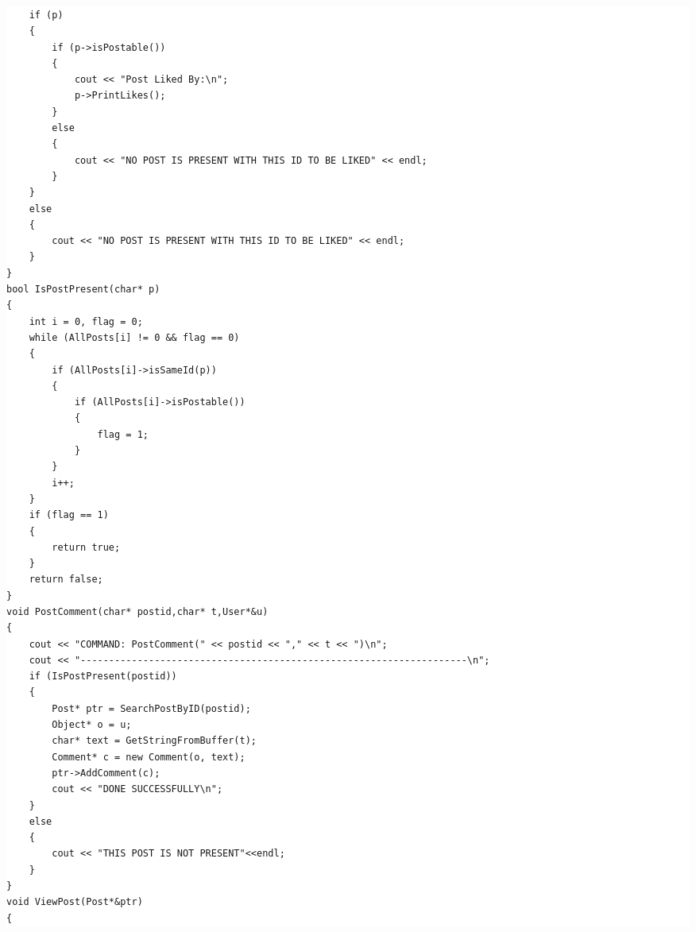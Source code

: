		if (p)
		{
			if (p->isPostable())
			{
				cout << "Post Liked By:\n";
				p->PrintLikes();
			}
			else
			{
				cout << "NO POST IS PRESENT WITH THIS ID TO BE LIKED" << endl;
			}
		}
		else
		{
			cout << "NO POST IS PRESENT WITH THIS ID TO BE LIKED" << endl;
		}
	}
	bool IsPostPresent(char* p)
	{
		int i = 0, flag = 0;
		while (AllPosts[i] != 0 && flag == 0)
		{
			if (AllPosts[i]->isSameId(p))
			{
				if (AllPosts[i]->isPostable())
				{
					flag = 1;
				}
			}
			i++;
		}
		if (flag == 1)
		{
			return true;
		}
		return false;
	}
	void PostComment(char* postid,char* t,User*&u)
	{
		cout << "COMMAND: PostComment(" << postid << "," << t << ")\n";
		cout << "--------------------------------------------------------------------\n";
		if (IsPostPresent(postid))
		{
			Post* ptr = SearchPostByID(postid);
			Object* o = u;
			char* text = GetStringFromBuffer(t);
			Comment* c = new Comment(o, text);
			ptr->AddComment(c);
			cout << "DONE SUCCESSFULLY\n";
		}
		else
		{
			cout << "THIS POST IS NOT PRESENT"<<endl;
		}
	}
	void ViewPost(Post*&ptr)
	{
		